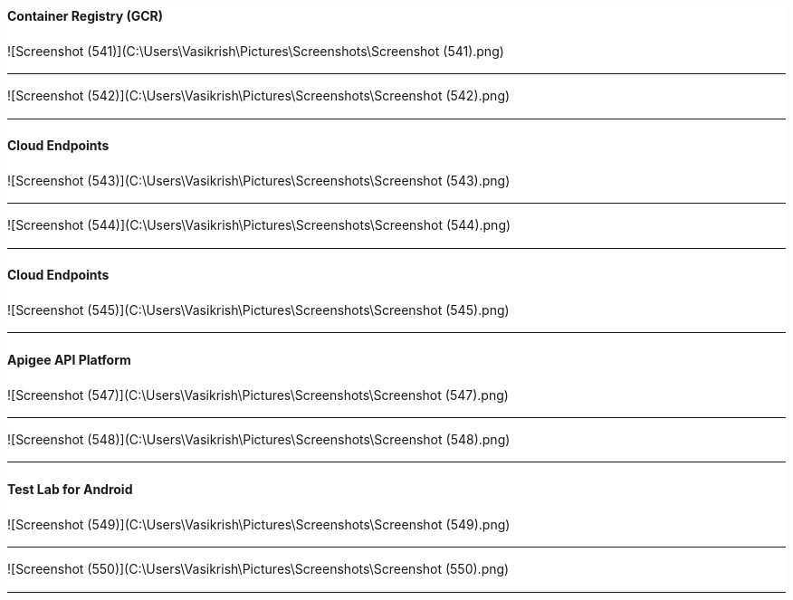 
#### Container Registry (GCR)

![Screenshot (541)](C:\Users\Vasikrish\Pictures\Screenshots\Screenshot (541).png)

---

![Screenshot (542)](C:\Users\Vasikrish\Pictures\Screenshots\Screenshot (542).png)

---

#### Cloud Endpoints

![Screenshot (543)](C:\Users\Vasikrish\Pictures\Screenshots\Screenshot (543).png)

---

![Screenshot (544)](C:\Users\Vasikrish\Pictures\Screenshots\Screenshot (544).png)

---

#### Cloud Endpoints

![Screenshot (545)](C:\Users\Vasikrish\Pictures\Screenshots\Screenshot (545).png)

---

#### Apigee API Platform

![Screenshot (547)](C:\Users\Vasikrish\Pictures\Screenshots\Screenshot (547).png)

---

![Screenshot (548)](C:\Users\Vasikrish\Pictures\Screenshots\Screenshot (548).png)

---

#### Test Lab for Android

![Screenshot (549)](C:\Users\Vasikrish\Pictures\Screenshots\Screenshot (549).png)

---

![Screenshot (550)](C:\Users\Vasikrish\Pictures\Screenshots\Screenshot (550).png)

---


